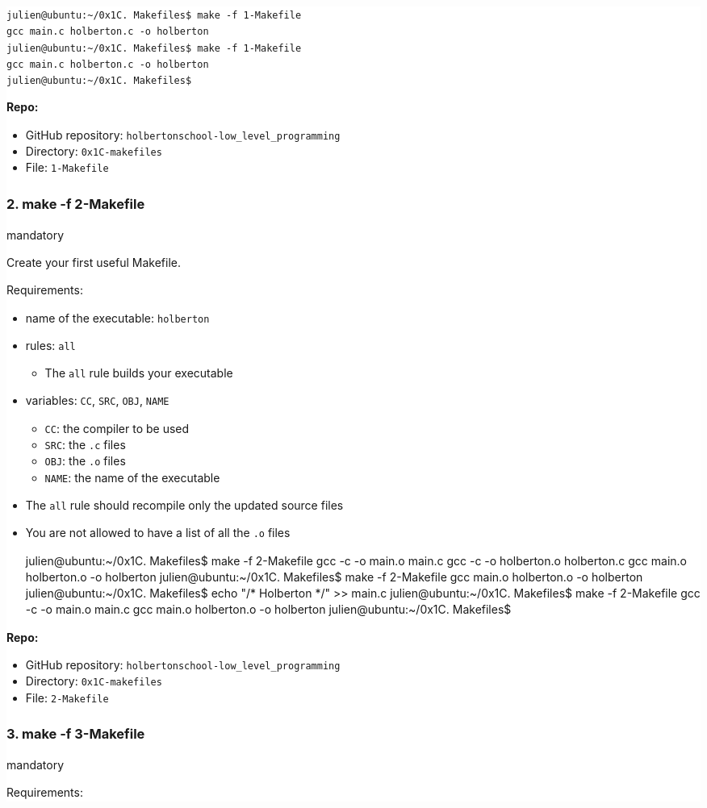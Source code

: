     julien@ubuntu:~/0x1C. Makefiles$ make -f 1-Makefile
    gcc main.c holberton.c -o holberton
    julien@ubuntu:~/0x1C. Makefiles$ make -f 1-Makefile
    gcc main.c holberton.c -o holberton
    julien@ubuntu:~/0x1C. Makefiles$
    

**Repo:**

* GitHub repository: `holbertonschool-low_level_programming`
* Directory: `0x1C-makefiles`
* File: `1-Makefile`

### 2\. make -f 2-Makefile

mandatory

Create your first useful Makefile.

Requirements:

* name of the executable: `holberton`
* rules: `all`
    * The `all` rule builds your executable
* variables: `CC`, `SRC`, `OBJ`, `NAME`
    * `CC`: the compiler to be used
    * `SRC`: the `.c` files
    * `OBJ`: the `.o` files
    * `NAME`: the name of the executable
* The `all` rule should recompile only the updated source files
* You are not allowed to have a list of all the `.o` files

    julien@ubuntu:~/0x1C. Makefiles$ make -f 2-Makefile
    gcc    -c -o main.o main.c
    gcc    -c -o holberton.o holberton.c
    gcc main.o holberton.o -o holberton
    julien@ubuntu:~/0x1C. Makefiles$ make -f 2-Makefile
    gcc main.o holberton.o -o holberton
    julien@ubuntu:~/0x1C. Makefiles$ echo "/* Holberton */" >> main.c
    julien@ubuntu:~/0x1C. Makefiles$ make -f 2-Makefile
    gcc    -c -o main.o main.c
    gcc main.o holberton.o -o holberton
    julien@ubuntu:~/0x1C. Makefiles$ 
    

**Repo:**

* GitHub repository: `holbertonschool-low_level_programming`
* Directory: `0x1C-makefiles`
* File: `2-Makefile`

### 3\. make -f 3-Makefile

mandatory

Requirements:
